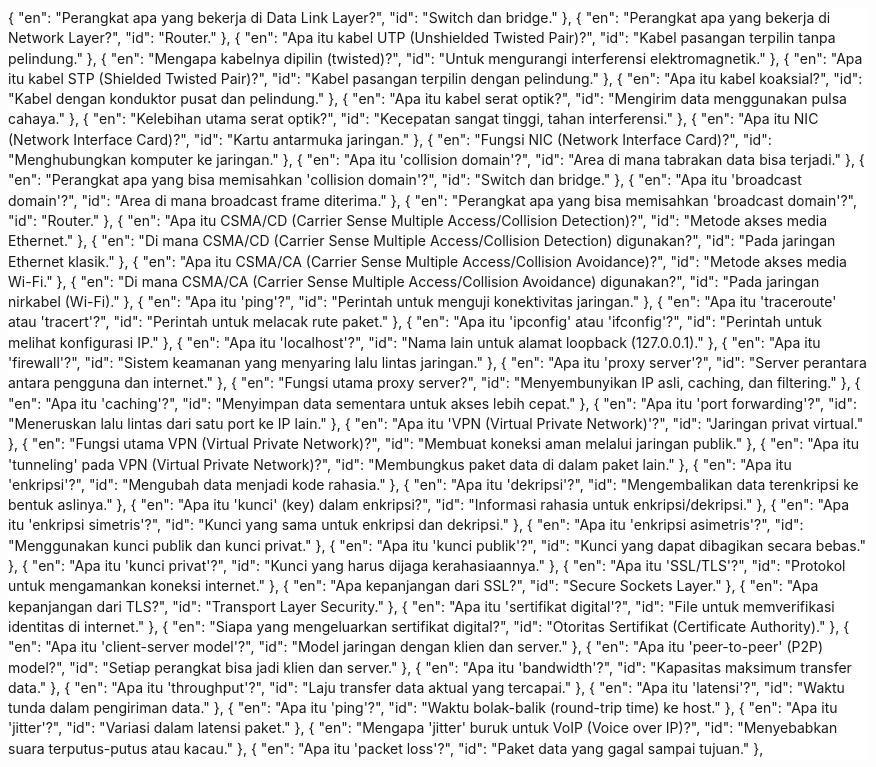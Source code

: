   { "en": "Perangkat apa yang bekerja di Data Link Layer?", "id": "Switch dan bridge." },
  { "en": "Perangkat apa yang bekerja di Network Layer?", "id": "Router." },
  { "en": "Apa itu kabel UTP (Unshielded Twisted Pair)?", "id": "Kabel pasangan terpilin tanpa pelindung." },
  { "en": "Mengapa kabelnya dipilin (twisted)?", "id": "Untuk mengurangi interferensi elektromagnetik." },
  { "en": "Apa itu kabel STP (Shielded Twisted Pair)?", "id": "Kabel pasangan terpilin dengan pelindung." },
  { "en": "Apa itu kabel koaksial?", "id": "Kabel dengan konduktor pusat dan pelindung." },
  { "en": "Apa itu kabel serat optik?", "id": "Mengirim data menggunakan pulsa cahaya." },
  { "en": "Kelebihan utama serat optik?", "id": "Kecepatan sangat tinggi, tahan interferensi." },
  { "en": "Apa itu NIC (Network Interface Card)?", "id": "Kartu antarmuka jaringan." },
  { "en": "Fungsi NIC (Network Interface Card)?", "id": "Menghubungkan komputer ke jaringan." },
  { "en": "Apa itu 'collision domain'?", "id": "Area di mana tabrakan data bisa terjadi." },
  { "en": "Perangkat apa yang bisa memisahkan 'collision domain'?", "id": "Switch dan bridge." },
  { "en": "Apa itu 'broadcast domain'?", "id": "Area di mana broadcast frame diterima." },
  { "en": "Perangkat apa yang bisa memisahkan 'broadcast domain'?", "id": "Router." },
  { "en": "Apa itu CSMA/CD (Carrier Sense Multiple Access/Collision Detection)?", "id": "Metode akses media Ethernet." },
  { "en": "Di mana CSMA/CD (Carrier Sense Multiple Access/Collision Detection) digunakan?", "id": "Pada jaringan Ethernet klasik." },
  { "en": "Apa itu CSMA/CA (Carrier Sense Multiple Access/Collision Avoidance)?", "id": "Metode akses media Wi-Fi." },
  { "en": "Di mana CSMA/CA (Carrier Sense Multiple Access/Collision Avoidance) digunakan?", "id": "Pada jaringan nirkabel (Wi-Fi)." },
  { "en": "Apa itu 'ping'?", "id": "Perintah untuk menguji konektivitas jaringan." },
  { "en": "Apa itu 'traceroute' atau 'tracert'?", "id": "Perintah untuk melacak rute paket." },
  { "en": "Apa itu 'ipconfig' atau 'ifconfig'?", "id": "Perintah untuk melihat konfigurasi IP." },
  { "en": "Apa itu 'localhost'?", "id": "Nama lain untuk alamat loopback (127.0.0.1)." },
  { "en": "Apa itu 'firewall'?", "id": "Sistem keamanan yang menyaring lalu lintas jaringan." },
  { "en": "Apa itu 'proxy server'?", "id": "Server perantara antara pengguna dan internet." },
  { "en": "Fungsi utama proxy server?", "id": "Menyembunyikan IP asli, caching, dan filtering." },
  { "en": "Apa itu 'caching'?", "id": "Menyimpan data sementara untuk akses lebih cepat." },
  { "en": "Apa itu 'port forwarding'?", "id": "Meneruskan lalu lintas dari satu port ke IP lain." },
  { "en": "Apa itu 'VPN (Virtual Private Network)'?", "id": "Jaringan privat virtual." },
  { "en": "Fungsi utama VPN (Virtual Private Network)?", "id": "Membuat koneksi aman melalui jaringan publik." },
  { "en": "Apa itu 'tunneling' pada VPN (Virtual Private Network)?", "id": "Membungkus paket data di dalam paket lain." },
  { "en": "Apa itu 'enkripsi'?", "id": "Mengubah data menjadi kode rahasia." },
  { "en": "Apa itu 'dekripsi'?", "id": "Mengembalikan data terenkripsi ke bentuk aslinya." },
  { "en": "Apa itu 'kunci' (key) dalam enkripsi?", "id": "Informasi rahasia untuk enkripsi/dekripsi." },
  { "en": "Apa itu 'enkripsi simetris'?", "id": "Kunci yang sama untuk enkripsi dan dekripsi." },
  { "en": "Apa itu 'enkripsi asimetris'?", "id": "Menggunakan kunci publik dan kunci privat." },
  { "en": "Apa itu 'kunci publik'?", "id": "Kunci yang dapat dibagikan secara bebas." },
  { "en": "Apa itu 'kunci privat'?", "id": "Kunci yang harus dijaga kerahasiaannya." },
  { "en": "Apa itu 'SSL/TLS'?", "id": "Protokol untuk mengamankan koneksi internet." },
  { "en": "Apa kepanjangan dari SSL?", "id": "Secure Sockets Layer." },
  { "en": "Apa kepanjangan dari TLS?", "id": "Transport Layer Security." },
  { "en": "Apa itu 'sertifikat digital'?", "id": "File untuk memverifikasi identitas di internet." },
  { "en": "Siapa yang mengeluarkan sertifikat digital?", "id": "Otoritas Sertifikat (Certificate Authority)." },
  { "en": "Apa itu 'client-server model'?", "id": "Model jaringan dengan klien dan server." },
  { "en": "Apa itu 'peer-to-peer' (P2P) model?", "id": "Setiap perangkat bisa jadi klien dan server." },
  { "en": "Apa itu 'bandwidth'?", "id": "Kapasitas maksimum transfer data." },
  { "en": "Apa itu 'throughput'?", "id": "Laju transfer data aktual yang tercapai." },
  { "en": "Apa itu 'latensi'?", "id": "Waktu tunda dalam pengiriman data." },
  { "en": "Apa itu 'ping'?", "id": "Waktu bolak-balik (round-trip time) ke host." },
  { "en": "Apa itu 'jitter'?", "id": "Variasi dalam latensi paket." },
  { "en": "Mengapa 'jitter' buruk untuk VoIP (Voice over IP)?", "id": "Menyebabkan suara terputus-putus atau kacau." },
  { "en": "Apa itu 'packet loss'?", "id": "Paket data yang gagal sampai tujuan." },